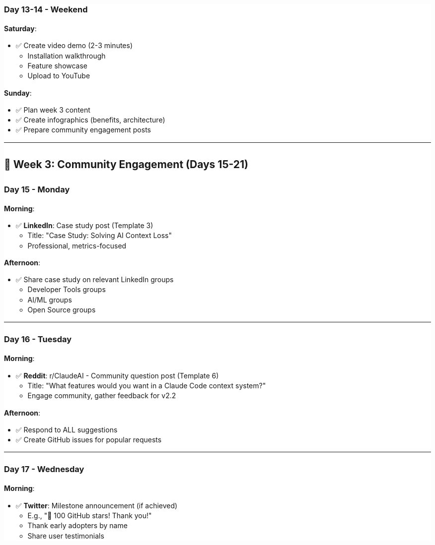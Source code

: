 ### Day 13-14 - Weekend

**Saturday**:
- ✅ Create video demo (2-3 minutes)
  - Installation walkthrough
  - Feature showcase
  - Upload to YouTube

**Sunday**:
- ✅ Plan week 3 content
- ✅ Create infographics (benefits, architecture)
- ✅ Prepare community engagement posts

---

## 📅 Week 3: Community Engagement (Days 15-21)

### Day 15 - Monday

**Morning**:
- ✅ **LinkedIn**: Case study post (Template 3)
  - Title: "Case Study: Solving AI Context Loss"
  - Professional, metrics-focused

**Afternoon**:
- ✅ Share case study on relevant LinkedIn groups
  - Developer Tools groups
  - AI/ML groups
  - Open Source groups

---

### Day 16 - Tuesday

**Morning**:
- ✅ **Reddit**: r/ClaudeAI - Community question post (Template 6)
  - Title: "What features would you want in a Claude Code context system?"
  - Engage community, gather feedback for v2.2

**Afternoon**:
- ✅ Respond to ALL suggestions
- ✅ Create GitHub issues for popular requests

---

### Day 17 - Wednesday

**Morning**:
- ✅ **Twitter**: Milestone announcement (if achieved)
  - E.g., "🎉 100 GitHub stars! Thank you!"
  - Thank early adopters by name
  - Share user testimonials
